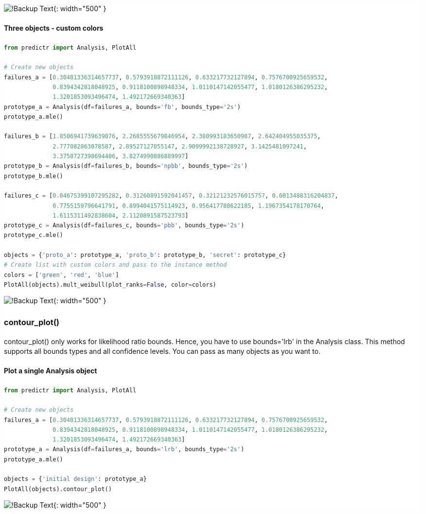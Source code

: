 ![!Backup Text](https://raw.githubusercontent.com/tvtoglu/predictr/main/docs/images/PlotAll_MLE_1sl_2s.png){: width="500" }

#### Three objects - custom colors
```python
from predictr import Analysis, PlotAll

# Create new objects
failures_a = [0.30481336314657737, 0.5793918872111126, 0.633217732127894, 0.7576700925659532,
              0.8394342818048925, 0.9118100898948334, 1.0110147142055477, 1.0180126386295232,
              1.3201853093496474, 1.492172669340363]
prototype_a = Analysis(df=failures_a, bounds='fb', bounds_type='2s')
prototype_a.mle()

failures_b = [1.8506941739639076, 2.2685555679846954, 2.380993183650987, 2.642404955035375,
              2.777082863078587, 2.89527127055147, 2.9099992138728927, 3.1425481097241,
              3.3758727398694406, 3.8274990886889997]
prototype_b = Analysis(df=failures_b, bounds='npbb', bounds_type='2s')
prototype_b.mle()

failures_c = [0.04675399107295282, 0.31260891592041457, 0.32121232576015757, 0.6013488316204837,
              0.7755159796641791, 0.8994041575114923, 0.956417788622185, 1.1967354178170764,
              1.6115311492838604, 2.1120891587523793]
prototype_c = Analysis(df=failures_c, bounds='pbb', bounds_type='2s')
prototype_c.mle()

objects = {'proto_a': prototype_a, 'proto_b': prototype_b, 'secret': prototype_c}
# Create list with custom colors and pass to the instance method
colors = ['green', 'red', 'blue']
PlotAll(objects).mult_weibull(plot_ranks=False, color=colors)
```
![!Backup Text](https://raw.githubusercontent.com/tvtoglu/predictr/main/docs/images/PlotAll_MLE_2s_custom_colors.png){: width="500" }

### contour_plot()
contour_plot() only works for likelihood ratio bounds. Hence, you have to use bounds='lrb' in the Analysis class. This method supports all bounds types and all confidence levels. You can pass as many objects as you want to.

#### Plot a single Analysis object
```python
from predictr import Analysis, PlotAll

# Create new objects
failures_a = [0.30481336314657737, 0.5793918872111126, 0.633217732127894, 0.7576700925659532,
              0.8394342818048925, 0.9118100898948334, 1.0110147142055477, 1.0180126386295232,
              1.3201853093496474, 1.492172669340363]
prototype_a = Analysis(df=failures_a, bounds='lrb', bounds_type='2s')
prototype_a.mle()

objects = {'initial design': prototype_a}
PlotAll(objects).contour_plot()
```
![!Backup Text](https://raw.githubusercontent.com/tvtoglu/predictr/main/docs/images/Contour_plot_LRB.png){: width="500" }
